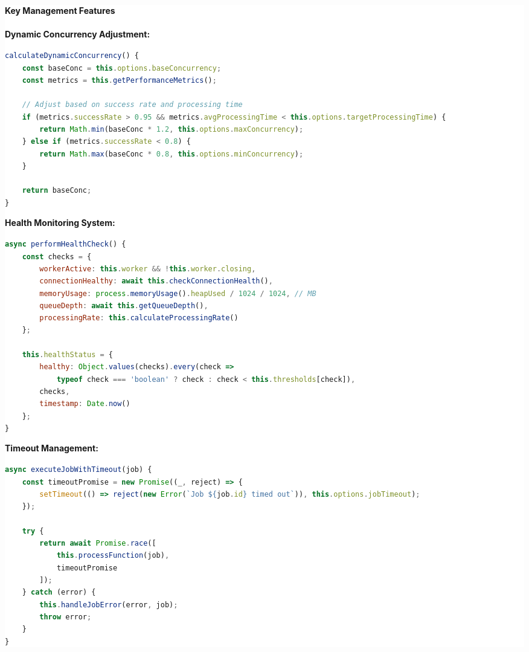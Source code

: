 #### Key Management Features

**Dynamic Concurrency Adjustment:**
```javascript
calculateDynamicConcurrency() {
    const baseConc = this.options.baseConcurrency;
    const metrics = this.getPerformanceMetrics();
    
    // Adjust based on success rate and processing time
    if (metrics.successRate > 0.95 && metrics.avgProcessingTime < this.options.targetProcessingTime) {
        return Math.min(baseConc * 1.2, this.options.maxConcurrency);
    } else if (metrics.successRate < 0.8) {
        return Math.max(baseConc * 0.8, this.options.minConcurrency);
    }
    
    return baseConc;
}
```

**Health Monitoring System:**
```javascript
async performHealthCheck() {
    const checks = {
        workerActive: this.worker && !this.worker.closing,
        connectionHealthy: await this.checkConnectionHealth(),
        memoryUsage: process.memoryUsage().heapUsed / 1024 / 1024, // MB
        queueDepth: await this.getQueueDepth(),
        processingRate: this.calculateProcessingRate()
    };
    
    this.healthStatus = {
        healthy: Object.values(checks).every(check => 
            typeof check === 'boolean' ? check : check < this.thresholds[check]),
        checks,
        timestamp: Date.now()
    };
}
```

**Timeout Management:**
```javascript
async executeJobWithTimeout(job) {
    const timeoutPromise = new Promise((_, reject) => {
        setTimeout(() => reject(new Error(`Job ${job.id} timed out`)), this.options.jobTimeout);
    });
    
    try {
        return await Promise.race([
            this.processFunction(job),
            timeoutPromise
        ]);
    } catch (error) {
        this.handleJobError(error, job);
        throw error;
    }
}
```
